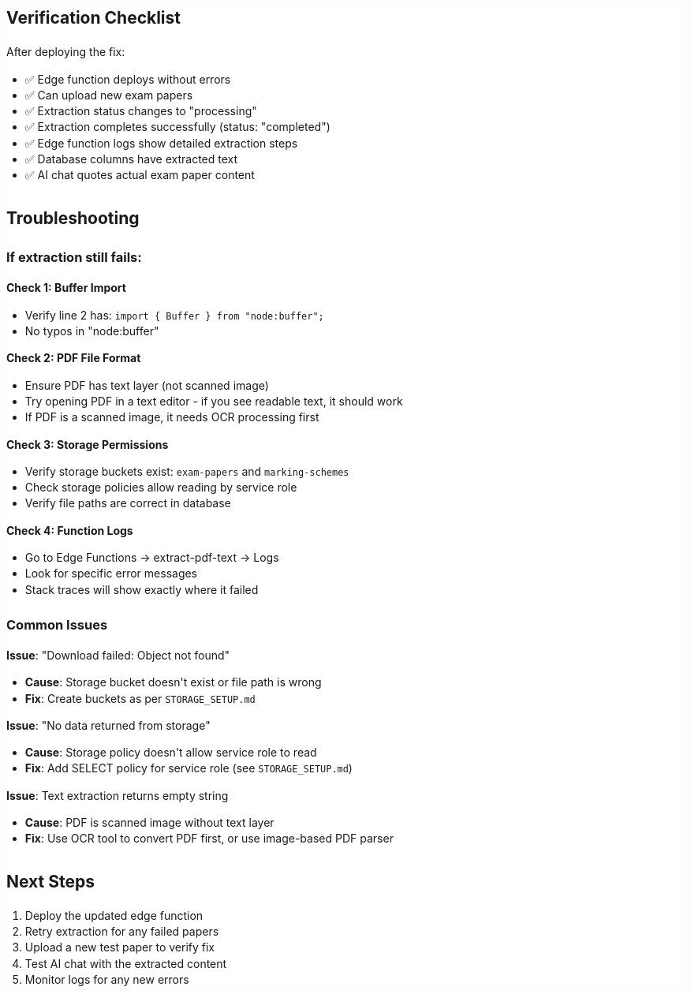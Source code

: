 ## Verification Checklist

After deploying the fix:

- ✅ Edge function deploys without errors
- ✅ Can upload new exam papers
- ✅ Extraction status changes to "processing"
- ✅ Extraction completes successfully (status: "completed")
- ✅ Edge function logs show detailed extraction steps
- ✅ Database columns have extracted text
- ✅ AI chat quotes actual exam paper content

## Troubleshooting

### If extraction still fails:

**Check 1: Buffer Import**
- Verify line 2 has: `import { Buffer } from "node:buffer";`
- No typos in "node:buffer"

**Check 2: PDF File Format**
- Ensure PDF has text layer (not scanned image)
- Try opening PDF in a text editor - if you see readable text, it should work
- If PDF is a scanned image, it needs OCR processing first

**Check 3: Storage Permissions**
- Verify storage buckets exist: `exam-papers` and `marking-schemes`
- Check storage policies allow reading by service role
- Verify file paths are correct in database

**Check 4: Function Logs**
- Go to Edge Functions → extract-pdf-text → Logs
- Look for specific error messages
- Stack traces will show exactly where it failed

### Common Issues

**Issue**: "Download failed: Object not found"
- **Cause**: Storage bucket doesn't exist or file path is wrong
- **Fix**: Create buckets as per `STORAGE_SETUP.md`

**Issue**: "No data returned from storage"
- **Cause**: Storage policy doesn't allow service role to read
- **Fix**: Add SELECT policy for service role (see `STORAGE_SETUP.md`)

**Issue**: Text extraction returns empty string
- **Cause**: PDF is scanned image without text layer
- **Fix**: Use OCR tool to convert PDF first, or use image-based PDF parser

## Next Steps

1. Deploy the updated edge function
2. Retry extraction for any failed papers
3. Upload a new test paper to verify fix
4. Test AI chat with the extracted content
5. Monitor logs for any new errors

